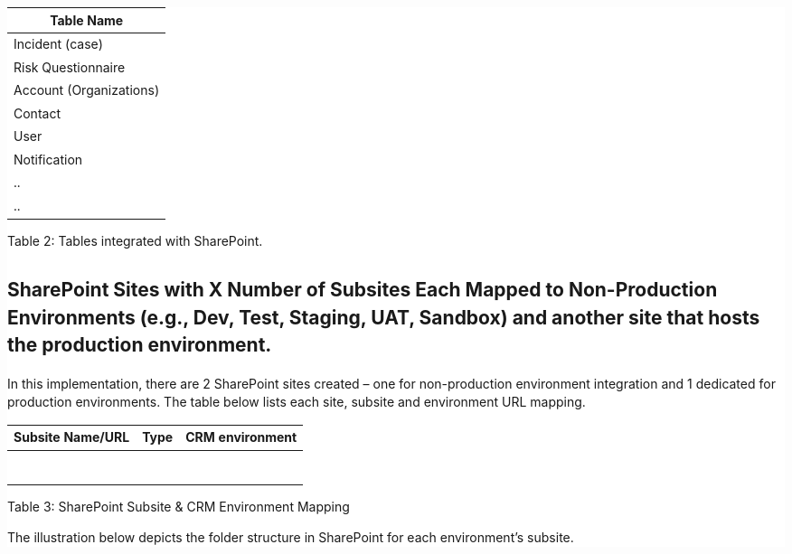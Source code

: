 | Table Name              |
|-------------------------|
| Incident (case)         |
| Risk Questionnaire      |
| Account (Organizations) |
| Contact                 |
| User                    |
| Notification            |
| ..                      |
| ..                      |

Table 2: Tables integrated with SharePoint.

## SharePoint Sites with X Number of Subsites Each Mapped to Non-Production Environments (e.g., Dev, Test, Staging, UAT, Sandbox) and another site that hosts the production environment.

In this implementation, there are 2 SharePoint sites created – one for non-production environment integration and 1 dedicated for production environments. The table below lists each site, subsite and environment URL mapping.

| Subsite Name/URL | Type | CRM environment |
|------------------|------|-----------------|
|                  |      |                 |
|                  |      |                 |
|                  |      |                 |
|                  |      |                 |
|                  |      |                 |
|                  |      |                 |
|                  |      |                 |

Table 3: SharePoint Subsite & CRM Environment Mapping

The illustration below depicts the folder structure in SharePoint for each environment’s subsite.
